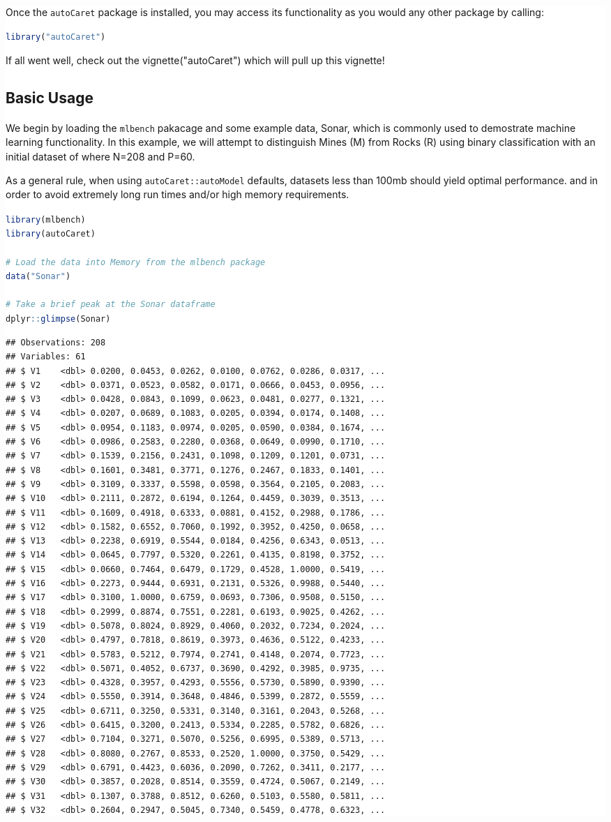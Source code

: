Once the `autoCaret` package is installed, you may access its functionality as you would any other package by calling:


```r
library("autoCaret")
```

If all went well, check out the vignette("autoCaret") which will pull up this vignette!

## Basic Usage

We begin by loading the `mlbench` pakacage and some example data, Sonar, which is commonly used to demostrate machine learning functionality. In this example, we will attempt to distinguish Mines (M) from Rocks (R) using binary classification with an initial dataset of where N=208 and P=60.  

As a general rule, when using `autoCaret::autoModel` defaults, datasets less than 100mb should yield optimal performance. and in order to avoid extremely long run times and/or high memory requirements. 


```r
library(mlbench)
library(autoCaret)

# Load the data into Memory from the mlbench package
data("Sonar")

# Take a brief peak at the Sonar dataframe
dplyr::glimpse(Sonar)
```

```
## Observations: 208
## Variables: 61
## $ V1    <dbl> 0.0200, 0.0453, 0.0262, 0.0100, 0.0762, 0.0286, 0.0317, ...
## $ V2    <dbl> 0.0371, 0.0523, 0.0582, 0.0171, 0.0666, 0.0453, 0.0956, ...
## $ V3    <dbl> 0.0428, 0.0843, 0.1099, 0.0623, 0.0481, 0.0277, 0.1321, ...
## $ V4    <dbl> 0.0207, 0.0689, 0.1083, 0.0205, 0.0394, 0.0174, 0.1408, ...
## $ V5    <dbl> 0.0954, 0.1183, 0.0974, 0.0205, 0.0590, 0.0384, 0.1674, ...
## $ V6    <dbl> 0.0986, 0.2583, 0.2280, 0.0368, 0.0649, 0.0990, 0.1710, ...
## $ V7    <dbl> 0.1539, 0.2156, 0.2431, 0.1098, 0.1209, 0.1201, 0.0731, ...
## $ V8    <dbl> 0.1601, 0.3481, 0.3771, 0.1276, 0.2467, 0.1833, 0.1401, ...
## $ V9    <dbl> 0.3109, 0.3337, 0.5598, 0.0598, 0.3564, 0.2105, 0.2083, ...
## $ V10   <dbl> 0.2111, 0.2872, 0.6194, 0.1264, 0.4459, 0.3039, 0.3513, ...
## $ V11   <dbl> 0.1609, 0.4918, 0.6333, 0.0881, 0.4152, 0.2988, 0.1786, ...
## $ V12   <dbl> 0.1582, 0.6552, 0.7060, 0.1992, 0.3952, 0.4250, 0.0658, ...
## $ V13   <dbl> 0.2238, 0.6919, 0.5544, 0.0184, 0.4256, 0.6343, 0.0513, ...
## $ V14   <dbl> 0.0645, 0.7797, 0.5320, 0.2261, 0.4135, 0.8198, 0.3752, ...
## $ V15   <dbl> 0.0660, 0.7464, 0.6479, 0.1729, 0.4528, 1.0000, 0.5419, ...
## $ V16   <dbl> 0.2273, 0.9444, 0.6931, 0.2131, 0.5326, 0.9988, 0.5440, ...
## $ V17   <dbl> 0.3100, 1.0000, 0.6759, 0.0693, 0.7306, 0.9508, 0.5150, ...
## $ V18   <dbl> 0.2999, 0.8874, 0.7551, 0.2281, 0.6193, 0.9025, 0.4262, ...
## $ V19   <dbl> 0.5078, 0.8024, 0.8929, 0.4060, 0.2032, 0.7234, 0.2024, ...
## $ V20   <dbl> 0.4797, 0.7818, 0.8619, 0.3973, 0.4636, 0.5122, 0.4233, ...
## $ V21   <dbl> 0.5783, 0.5212, 0.7974, 0.2741, 0.4148, 0.2074, 0.7723, ...
## $ V22   <dbl> 0.5071, 0.4052, 0.6737, 0.3690, 0.4292, 0.3985, 0.9735, ...
## $ V23   <dbl> 0.4328, 0.3957, 0.4293, 0.5556, 0.5730, 0.5890, 0.9390, ...
## $ V24   <dbl> 0.5550, 0.3914, 0.3648, 0.4846, 0.5399, 0.2872, 0.5559, ...
## $ V25   <dbl> 0.6711, 0.3250, 0.5331, 0.3140, 0.3161, 0.2043, 0.5268, ...
## $ V26   <dbl> 0.6415, 0.3200, 0.2413, 0.5334, 0.2285, 0.5782, 0.6826, ...
## $ V27   <dbl> 0.7104, 0.3271, 0.5070, 0.5256, 0.6995, 0.5389, 0.5713, ...
## $ V28   <dbl> 0.8080, 0.2767, 0.8533, 0.2520, 1.0000, 0.3750, 0.5429, ...
## $ V29   <dbl> 0.6791, 0.4423, 0.6036, 0.2090, 0.7262, 0.3411, 0.2177, ...
## $ V30   <dbl> 0.3857, 0.2028, 0.8514, 0.3559, 0.4724, 0.5067, 0.2149, ...
## $ V31   <dbl> 0.1307, 0.3788, 0.8512, 0.6260, 0.5103, 0.5580, 0.5811, ...
## $ V32   <dbl> 0.2604, 0.2947, 0.5045, 0.7340, 0.5459, 0.4778, 0.6323, ...
```